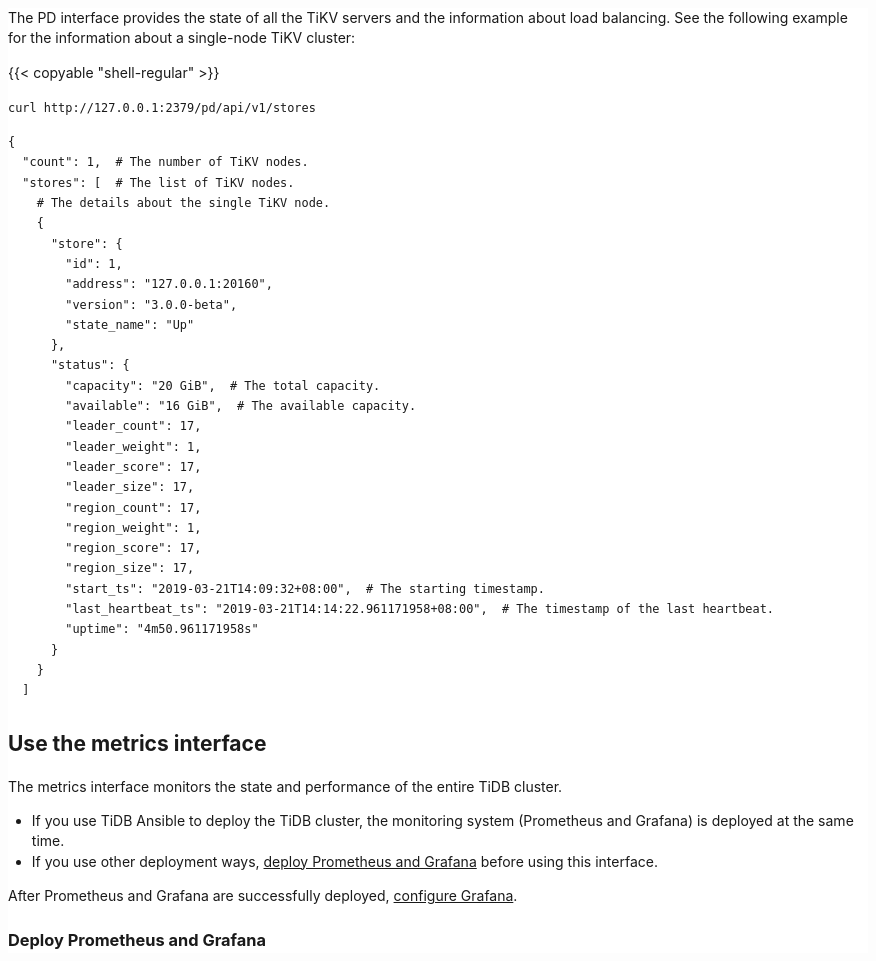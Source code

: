 The PD interface provides the state of all the TiKV servers and the information about load balancing. See the following example for the information about a single-node TiKV cluster:

{{< copyable "shell-regular" >}}

```bash
curl http://127.0.0.1:2379/pd/api/v1/stores
```

```
{
  "count": 1,  # The number of TiKV nodes.
  "stores": [  # The list of TiKV nodes.
    # The details about the single TiKV node.
    {
      "store": {
        "id": 1,
        "address": "127.0.0.1:20160",
        "version": "3.0.0-beta",
        "state_name": "Up"
      },
      "status": {
        "capacity": "20 GiB",  # The total capacity.
        "available": "16 GiB",  # The available capacity.
        "leader_count": 17,
        "leader_weight": 1,
        "leader_score": 17,
        "leader_size": 17,
        "region_count": 17,
        "region_weight": 1,
        "region_score": 17,
        "region_size": 17,
        "start_ts": "2019-03-21T14:09:32+08:00",  # The starting timestamp.
        "last_heartbeat_ts": "2019-03-21T14:14:22.961171958+08:00",  # The timestamp of the last heartbeat.
        "uptime": "4m50.961171958s"
      }
    }
  ]
```

## Use the metrics interface

The metrics interface monitors the state and performance of the entire TiDB cluster.

- If you use TiDB Ansible to deploy the TiDB cluster, the monitoring system (Prometheus and Grafana) is deployed at the same time.
- If you use other deployment ways, [deploy Prometheus and Grafana](#deploy-prometheus-and-grafana) before using this interface.

After Prometheus and Grafana are successfully deployed, [configure Grafana](#configure-grafana).

### Deploy Prometheus and Grafana
